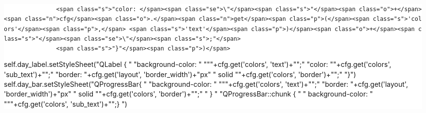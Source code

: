                    <span class="s">"color: </span><span class="se">\"</span><span class="s">"</span><span class="o">+</span><span class="n">cfg</span><span class="o">.</span><span class="n">get</span><span class="p">(</span><span class="s">'colors'</span><span class="p">,</span> <span class="s">'text'</span><span class="p">)</span><span class="o">+</span><span class="s">"</span><span class="se">\"</span><span class="s">;"</span>
                   <span class="s">"}"</span><span class="p">)</span>
<span class="bp">self</span><span class="o">.</span><span class="n">day_label</span><span class="o">.</span><span class="n">setStyleSheet</span><span class="p">(</span><span class="s">"QLabel { "</span>
                   <span class="s">"background-color: "</span>
                   <span class="s">"</span><span class="se">\"</span><span class="s">"</span><span class="o">+</span><span class="n">cfg</span><span class="o">.</span><span class="n">get</span><span class="p">(</span><span class="s">'colors'</span><span class="p">,</span> <span class="s">'text'</span><span class="p">)</span><span class="o">+</span><span class="s">"</span><span class="se">\"</span><span class="s">;"</span>
                   <span class="s">"color: </span><span class="se">\"</span><span class="s">"</span><span class="o">+</span><span class="n">cfg</span><span class="o">.</span><span class="n">get</span><span class="p">(</span><span class="s">'colors'</span><span class="p">,</span> <span class="s">'sub_text'</span><span class="p">)</span><span class="o">+</span><span class="s">"</span><span class="se">\"</span><span class="s">;"</span>
                   <span class="s">"border: "</span><span class="o">+</span><span class="n">cfg</span><span class="o">.</span><span class="n">get</span><span class="p">(</span><span class="s">'layout'</span><span class="p">,</span> <span class="s">'border_width'</span><span class="p">)</span><span class="o">+</span><span class="s">"px"</span>
                   <span class="s">" solid </span><span class="se">\"</span><span class="s">"</span><span class="o">+</span><span class="n">cfg</span><span class="o">.</span><span class="n">get</span><span class="p">(</span><span class="s">'colors'</span><span class="p">,</span> <span class="s">'border'</span><span class="p">)</span><span class="o">+</span><span class="s">"</span><span class="se">\"</span><span class="s">;"</span>
                   <span class="s">"}"</span><span class="p">)</span>
<span class="bp">self</span><span class="o">.</span><span class="n">day_bar</span><span class="o">.</span><span class="n">setStyleSheet</span><span class="p">(</span><span class="s">"QProgressBar{ "</span>
                   <span class="s">"background-color: "</span>
	           <span class="s">"</span><span class="se">\"</span><span class="s">"</span><span class="o">+</span><span class="n">cfg</span><span class="o">.</span><span class="n">get</span><span class="p">(</span><span class="s">'colors'</span><span class="p">,</span> <span class="s">'text'</span><span class="p">)</span><span class="o">+</span><span class="s">"</span><span class="se">\"</span><span class="s">;"</span>
                   <span class="s">"border: "</span><span class="o">+</span><span class="n">cfg</span><span class="o">.</span><span class="n">get</span><span class="p">(</span><span class="s">'layout'</span><span class="p">,</span> <span class="s">'border_width'</span><span class="p">)</span><span class="o">+</span><span class="s">"px"</span>
                   <span class="s">" solid </span><span class="se">\"</span><span class="s">"</span><span class="o">+</span><span class="n">cfg</span><span class="o">.</span><span class="n">get</span><span class="p">(</span><span class="s">'colors'</span><span class="p">,</span> <span class="s">'border'</span><span class="p">)</span><span class="o">+</span><span class="s">"</span><span class="se">\"</span><span class="s">;"</span>
                   <span class="s">" } "</span>
                   <span class="s">"QProgressBar::chunk {    "</span>
                   <span class="s">" background-color: "</span>
                   <span class="s">"</span><span class="se">\"</span><span class="s">"</span><span class="o">+</span><span class="n">cfg</span><span class="o">.</span><span class="n">get</span><span class="p">(</span><span class="s">'colors'</span><span class="p">,</span> <span class="s">'sub_text'</span><span class="p">)</span><span class="o">+</span><span class="s">"</span><span class="se">\"</span><span class="s">;} "</span><span class="p">)</span>
</code></pre>
</div>
</td>
<td>